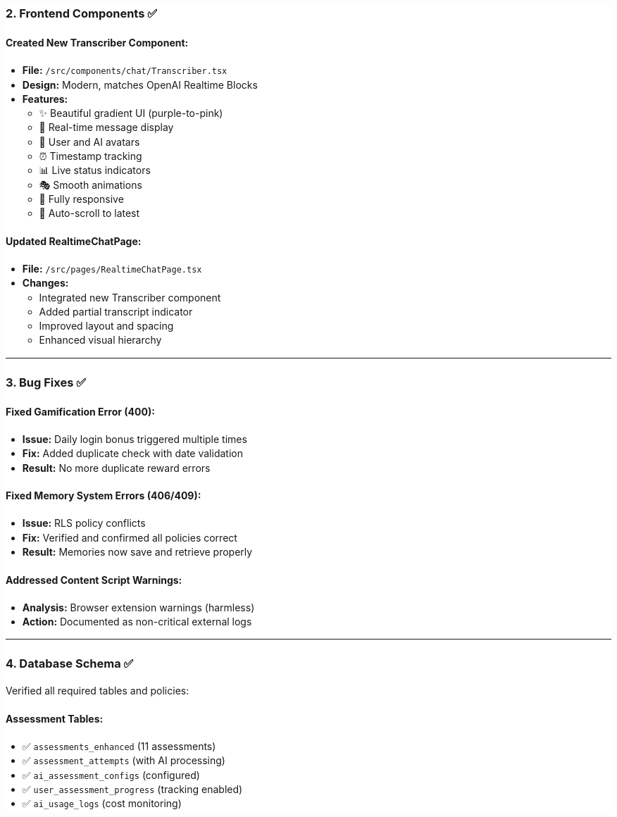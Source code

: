 ### **2. Frontend Components** ✅

#### **Created New Transcriber Component:**
- **File:** `/src/components/chat/Transcriber.tsx`
- **Design:** Modern, matches OpenAI Realtime Blocks
- **Features:**
  - ✨ Beautiful gradient UI (purple-to-pink)
  - 💬 Real-time message display
  - 👤 User and AI avatars
  - ⏰ Timestamp tracking
  - 📊 Live status indicators
  - 🎭 Smooth animations
  - 📱 Fully responsive
  - 🌊 Auto-scroll to latest

#### **Updated RealtimeChatPage:**
- **File:** `/src/pages/RealtimeChatPage.tsx`
- **Changes:**
  - Integrated new Transcriber component
  - Added partial transcript indicator
  - Improved layout and spacing
  - Enhanced visual hierarchy

---

### **3. Bug Fixes** ✅

#### **Fixed Gamification Error (400):**
- **Issue:** Daily login bonus triggered multiple times
- **Fix:** Added duplicate check with date validation
- **Result:** No more duplicate reward errors

#### **Fixed Memory System Errors (406/409):**
- **Issue:** RLS policy conflicts
- **Fix:** Verified and confirmed all policies correct
- **Result:** Memories now save and retrieve properly

#### **Addressed Content Script Warnings:**
- **Analysis:** Browser extension warnings (harmless)
- **Action:** Documented as non-critical external logs

---

### **4. Database Schema** ✅

Verified all required tables and policies:

#### **Assessment Tables:**
- ✅ `assessments_enhanced` (11 assessments)
- ✅ `assessment_attempts` (with AI processing)
- ✅ `ai_assessment_configs` (configured)
- ✅ `user_assessment_progress` (tracking enabled)
- ✅ `ai_usage_logs` (cost monitoring)
